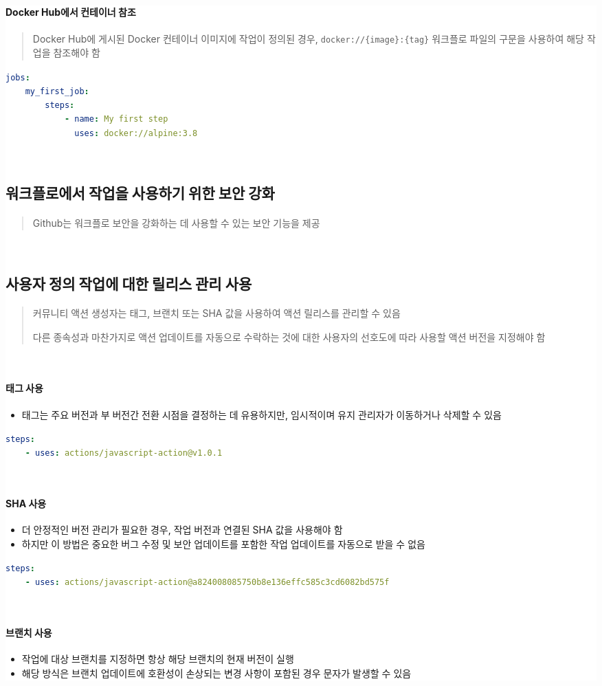 #### Docker Hub에서 컨테이너 참조

> Docker Hub에 게시된 Docker 컨테이너 이미지에 작업이 정의된 경우, `docker://{image}:{tag}` 워크플로 파일의 구문을 사용하여 해당 작업을 참조해야 함

```yaml
jobs:
    my_first_job:
        steps:
            - name: My first step
              uses: docker://alpine:3.8
```

<br>

## 워크플로에서 작업을 사용하기 위한 보안 강화

> Github는 워크플로 보안을 강화하는 데 사용할 수 있는 보안 기능을 제공

<br>

## 사용자 정의 작업에 대한 릴리스 관리 사용

> 커뮤니티 액션 생성자는 태그, 브랜치 또는 SHA 값을 사용하여 액션 릴리스를 관리할 수 있음
>
> 다른 종속성과 마찬가지로 액션 업데이트를 자동으로 수락하는 것에 대한 사용자의 선호도에 따라 사용할 액션 버전을 지정해야 함

<br>

#### 태그 사용

- 태그는 주요 버전과 부 버전간 전환 시점을 결정하는 데 유용하지만, 임시적이며 유지 관리자가 이동하거나 삭제할 수 있음

```yaml
steps:
    - uses: actions/javascript-action@v1.0.1
```

<br>

#### SHA 사용

- 더 안정적인 버전 관리가 필요한 경우, 작업 버전과 연결된 SHA 값을 사용해야 함
- 하지만 이 방법은 중요한 버그 수정 및 보안 업데이트를 포함한 작업 업데이트를 자동으로 받을 수 없음

```yaml
steps:
    - uses: actions/javascript-action@a824008085750b8e136effc585c3cd6082bd575f
```

<br>

#### 브랜치 사용

- 작업에 대상 브랜치를 지정하면 항상 해당 브랜치의 현재 버전이 실행
- 해당 방식은 브랜치 업데이트에 호환성이 손상되는 변경 사항이 포함된 경우 문자가 발생할 수 있음
